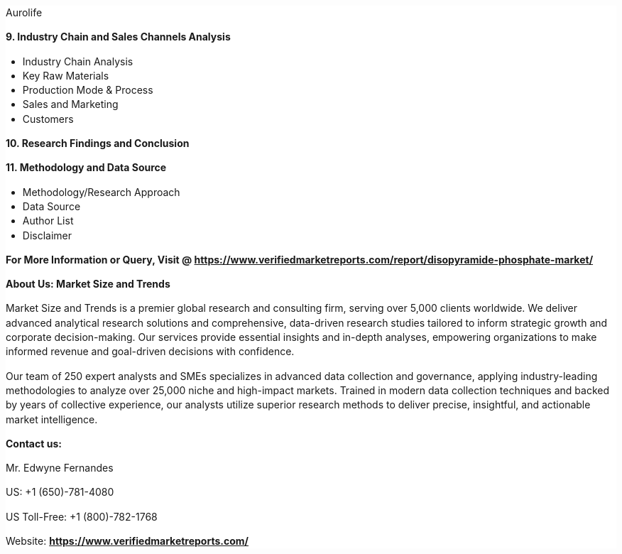 Aurolife</strong></p><p><strong>9. Industry Chain and Sales Channels Analysis</strong></p><ul><li>Industry Chain Analysis</li><li>Key Raw Materials</li><li>Production Mode &amp; Process</li><li>Sales and Marketing</li><li>Customers</li></ul><p><strong>10. Research Findings and Conclusion</strong></p><p><strong>11. Methodology and Data Source</strong></p><ul><li>Methodology/Research Approach</li><li>Data Source</li><li>Author List</li><li>Disclaimer</li></ul></p><p><strong>For More Information or Query, Visit @ <a href="https://www.verifiedmarketreports.com/report/disopyramide-phosphate-market/">https://www.verifiedmarketreports.com/report/disopyramide-phosphate-market/</a></strong></p><p><strong>About Us: Market Size and Trends</strong></p><p>Market Size and Trends is a premier global research and consulting firm, serving over 5,000 clients worldwide. We deliver advanced analytical research solutions and comprehensive, data-driven research studies tailored to inform strategic growth and corporate decision-making. Our services provide essential insights and in-depth analyses, empowering organizations to make informed revenue and goal-driven decisions with confidence.</p><p>Our team of 250 expert analysts and SMEs specializes in advanced data collection and governance, applying industry-leading methodologies to analyze over 25,000 niche and high-impact markets. Trained in modern data collection techniques and backed by years of collective experience, our analysts utilize superior research methods to deliver precise, insightful, and actionable market intelligence.</p><p><strong>Contact us:</strong></p><p>Mr. Edwyne Fernandes</p><p>US: +1 (650)-781-4080</p><p>US Toll-Free: +1 (800)-782-1768</p><p>Website: <strong><a href="https://www.verifiedmarketreports.com/">https://www.verifiedmarketreports.com/</a></strong></p>
